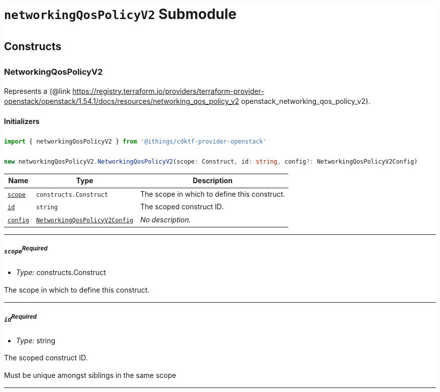 # `networkingQosPolicyV2` Submodule <a name="`networkingQosPolicyV2` Submodule" id="@ithings/cdktf-provider-openstack.networkingQosPolicyV2"></a>

## Constructs <a name="Constructs" id="Constructs"></a>

### NetworkingQosPolicyV2 <a name="NetworkingQosPolicyV2" id="@ithings/cdktf-provider-openstack.networkingQosPolicyV2.NetworkingQosPolicyV2"></a>

Represents a {@link https://registry.terraform.io/providers/terraform-provider-openstack/openstack/1.54.1/docs/resources/networking_qos_policy_v2 openstack_networking_qos_policy_v2}.

#### Initializers <a name="Initializers" id="@ithings/cdktf-provider-openstack.networkingQosPolicyV2.NetworkingQosPolicyV2.Initializer"></a>

```typescript
import { networkingQosPolicyV2 } from '@ithings/cdktf-provider-openstack'

new networkingQosPolicyV2.NetworkingQosPolicyV2(scope: Construct, id: string, config?: NetworkingQosPolicyV2Config)
```

| **Name** | **Type** | **Description** |
| --- | --- | --- |
| <code><a href="#@ithings/cdktf-provider-openstack.networkingQosPolicyV2.NetworkingQosPolicyV2.Initializer.parameter.scope">scope</a></code> | <code>constructs.Construct</code> | The scope in which to define this construct. |
| <code><a href="#@ithings/cdktf-provider-openstack.networkingQosPolicyV2.NetworkingQosPolicyV2.Initializer.parameter.id">id</a></code> | <code>string</code> | The scoped construct ID. |
| <code><a href="#@ithings/cdktf-provider-openstack.networkingQosPolicyV2.NetworkingQosPolicyV2.Initializer.parameter.config">config</a></code> | <code><a href="#@ithings/cdktf-provider-openstack.networkingQosPolicyV2.NetworkingQosPolicyV2Config">NetworkingQosPolicyV2Config</a></code> | *No description.* |

---

##### `scope`<sup>Required</sup> <a name="scope" id="@ithings/cdktf-provider-openstack.networkingQosPolicyV2.NetworkingQosPolicyV2.Initializer.parameter.scope"></a>

- *Type:* constructs.Construct

The scope in which to define this construct.

---

##### `id`<sup>Required</sup> <a name="id" id="@ithings/cdktf-provider-openstack.networkingQosPolicyV2.NetworkingQosPolicyV2.Initializer.parameter.id"></a>

- *Type:* string

The scoped construct ID.

Must be unique amongst siblings in the same scope

---